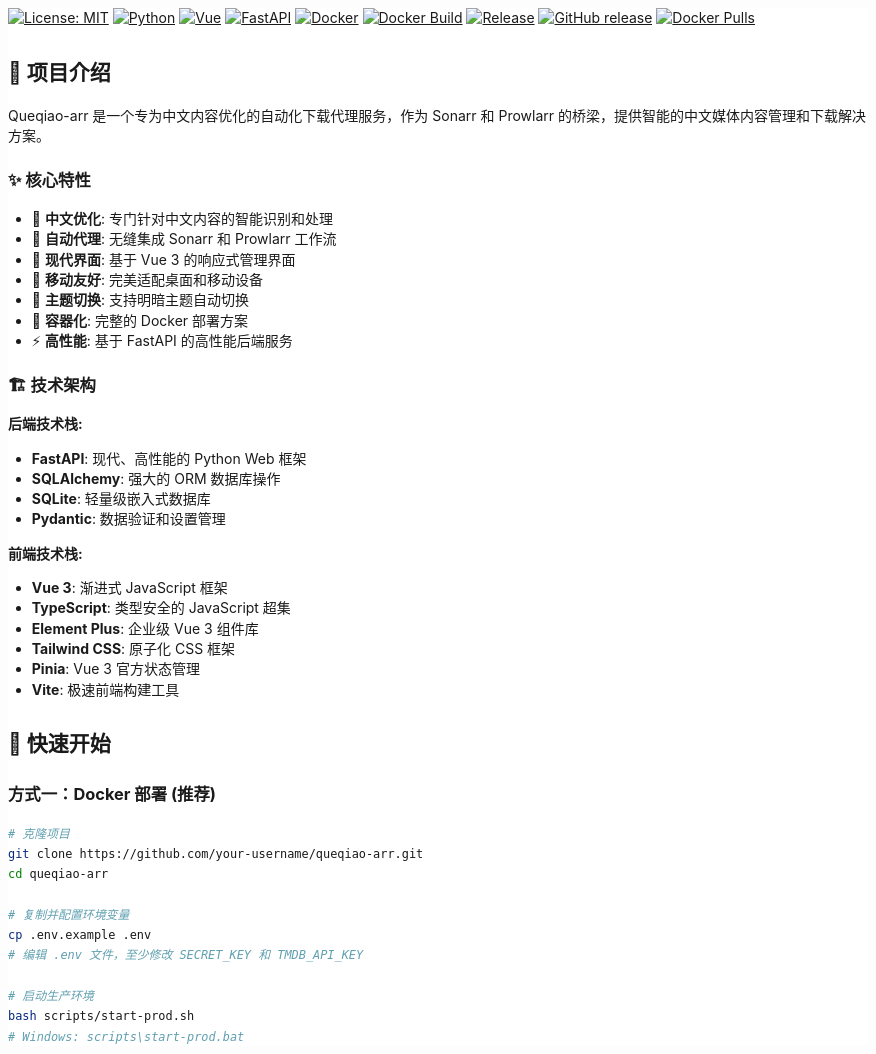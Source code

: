 [![License: MIT](https://img.shields.io/badge/License-MIT-yellow.svg)](https://opensource.org/licenses/MIT)
[![Python](https://img.shields.io/badge/Python-3.11+-blue.svg)](https://www.python.org/downloads/)
[![Vue](https://img.shields.io/badge/Vue-3.3+-green.svg)](https://vuejs.org/)
[![FastAPI](https://img.shields.io/badge/FastAPI-0.104+-teal.svg)](https://fastapi.tiangolo.com/)
[![Docker](https://img.shields.io/badge/Docker-Ready-blue.svg)](https://www.docker.com/)
[![Docker Build](https://github.com/leiax00/queqiao-arr/actions/workflows/docker.yml/badge.svg)](https://github.com/leiax00/queqiao-arr/actions/workflows/docker.yml)
[![Release](https://github.com/leiax00/queqiao-arr/actions/workflows/release.yml/badge.svg)](https://github.com/leiax00/queqiao-arr/actions/workflows/release.yml)
[![GitHub release](https://img.shields.io/github/v/release/leiax00/queqiao-arr)](https://github.com/leiax00/queqiao-arr/releases/latest)
[![Docker Pulls](https://img.shields.io/docker/pulls/leiax00/queqiao-arr)](https://hub.docker.com/r/leiax00/queqiao-arr)

</div>

## 📖 项目介绍

Queqiao-arr 是一个专为中文内容优化的自动化下载代理服务，作为 Sonarr 和 Prowlarr 的桥梁，提供智能的中文媒体内容管理和下载解决方案。

### ✨ 核心特性

- 🎯 **中文优化**: 专门针对中文内容的智能识别和处理
- 🔄 **自动代理**: 无缝集成 Sonarr 和 Prowlarr 工作流
- 🎨 **现代界面**: 基于 Vue 3 的响应式管理界面
- 📱 **移动友好**: 完美适配桌面和移动设备
- 🌙 **主题切换**: 支持明暗主题自动切换
- 🐳 **容器化**: 完整的 Docker 部署方案
- ⚡ **高性能**: 基于 FastAPI 的高性能后端服务

### 🏗️ 技术架构

**后端技术栈:**
- **FastAPI**: 现代、高性能的 Python Web 框架
- **SQLAlchemy**: 强大的 ORM 数据库操作
- **SQLite**: 轻量级嵌入式数据库
- **Pydantic**: 数据验证和设置管理

**前端技术栈:**
- **Vue 3**: 渐进式 JavaScript 框架
- **TypeScript**: 类型安全的 JavaScript 超集
- **Element Plus**: 企业级 Vue 3 组件库
- **Tailwind CSS**: 原子化 CSS 框架
- **Pinia**: Vue 3 官方状态管理
- **Vite**: 极速前端构建工具

## 🚀 快速开始

### 方式一：Docker 部署 (推荐)

```bash
# 克隆项目
git clone https://github.com/your-username/queqiao-arr.git
cd queqiao-arr

# 复制并配置环境变量
cp .env.example .env
# 编辑 .env 文件，至少修改 SECRET_KEY 和 TMDB_API_KEY

# 启动生产环境
bash scripts/start-prod.sh
# Windows: scripts\start-prod.bat

```